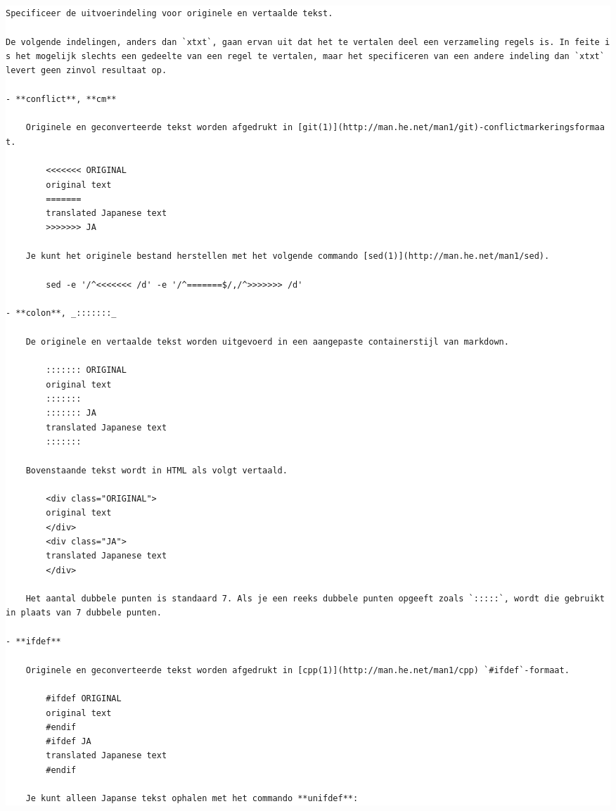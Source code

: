     Specificeer de uitvoerindeling voor originele en vertaalde tekst.

    De volgende indelingen, anders dan `xtxt`, gaan ervan uit dat het te vertalen deel een verzameling regels is. In feite is het mogelijk slechts een gedeelte van een regel te vertalen, maar het specificeren van een andere indeling dan `xtxt` levert geen zinvol resultaat op.

    - **conflict**, **cm**

        Originele en geconverteerde tekst worden afgedrukt in [git(1)](http://man.he.net/man1/git)-conflictmarkeringsformaat.

            <<<<<<< ORIGINAL
            original text
            =======
            translated Japanese text
            >>>>>>> JA

        Je kunt het originele bestand herstellen met het volgende commando [sed(1)](http://man.he.net/man1/sed).

            sed -e '/^<<<<<<< /d' -e '/^=======$/,/^>>>>>>> /d'

    - **colon**, _:::::::_

        De originele en vertaalde tekst worden uitgevoerd in een aangepaste containerstijl van markdown.

            ::::::: ORIGINAL
            original text
            :::::::
            ::::::: JA
            translated Japanese text
            :::::::

        Bovenstaande tekst wordt in HTML als volgt vertaald.

            <div class="ORIGINAL">
            original text
            </div>
            <div class="JA">
            translated Japanese text
            </div>

        Het aantal dubbele punten is standaard 7. Als je een reeks dubbele punten opgeeft zoals `:::::`, wordt die gebruikt in plaats van 7 dubbele punten.

    - **ifdef**

        Originele en geconverteerde tekst worden afgedrukt in [cpp(1)](http://man.he.net/man1/cpp) `#ifdef`-formaat.

            #ifdef ORIGINAL
            original text
            #endif
            #ifdef JA
            translated Japanese text
            #endif

        Je kunt alleen Japanse tekst ophalen met het commando **unifdef**:
